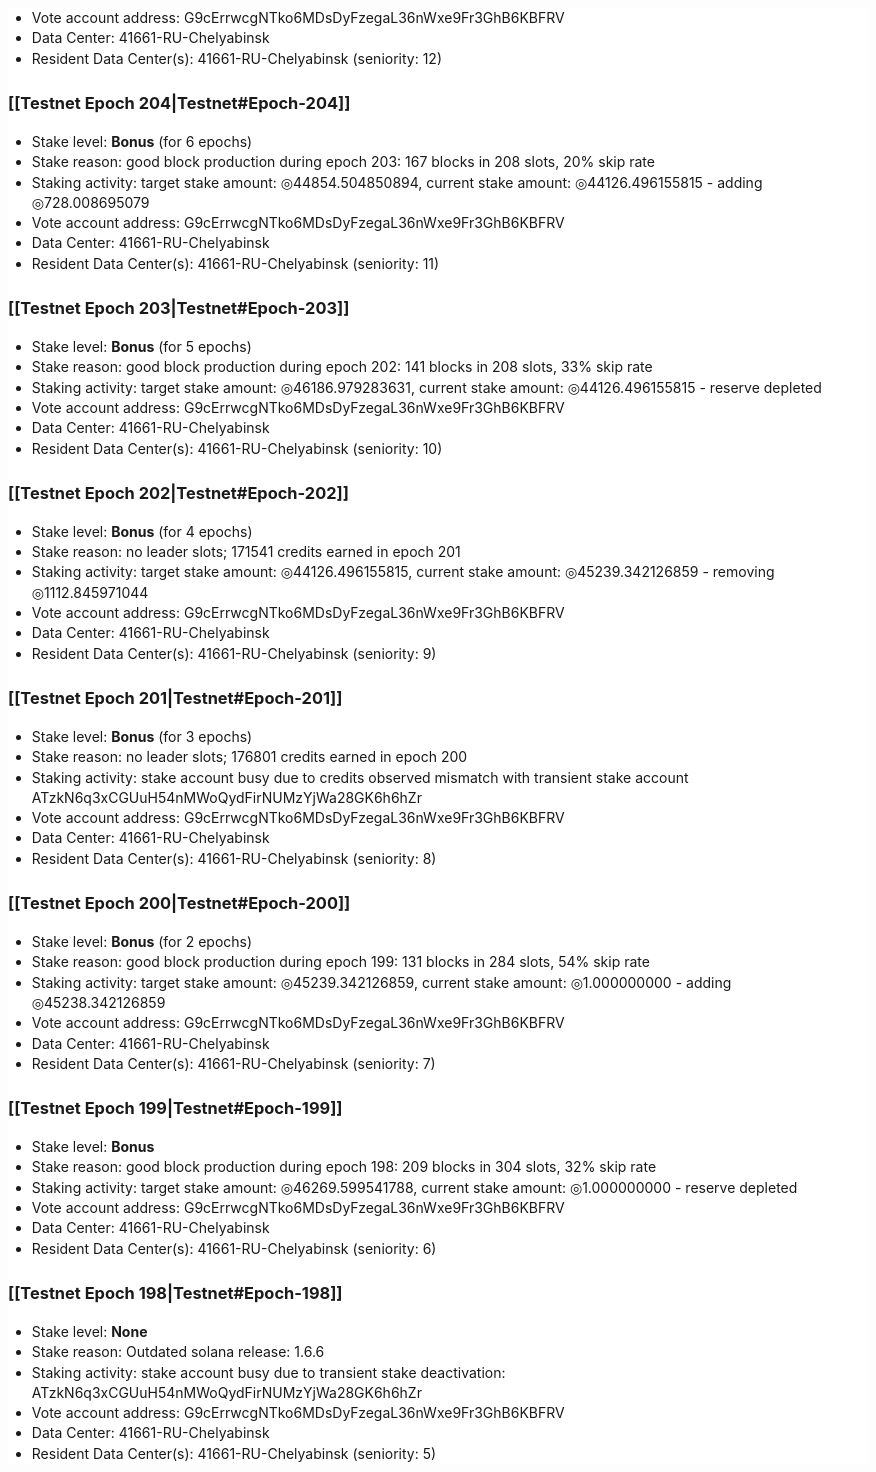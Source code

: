 * Vote account address: G9cErrwcgNTko6MDsDyFzegaL36nWxe9Fr3GhB6KBFRV
* Data Center: 41661-RU-Chelyabinsk
* Resident Data Center(s): 41661-RU-Chelyabinsk (seniority: 12)
### [[Testnet Epoch 204|Testnet#Epoch-204]]
* Stake level: **Bonus** (for 6 epochs)
* Stake reason: good block production during epoch 203: 167 blocks in 208 slots, 20% skip rate
* Staking activity: target stake amount: ◎44854.504850894, current stake amount: ◎44126.496155815 - adding ◎728.008695079
* Vote account address: G9cErrwcgNTko6MDsDyFzegaL36nWxe9Fr3GhB6KBFRV
* Data Center: 41661-RU-Chelyabinsk
* Resident Data Center(s): 41661-RU-Chelyabinsk (seniority: 11)
### [[Testnet Epoch 203|Testnet#Epoch-203]]
* Stake level: **Bonus** (for 5 epochs)
* Stake reason: good block production during epoch 202: 141 blocks in 208 slots, 33% skip rate
* Staking activity: target stake amount: ◎46186.979283631, current stake amount: ◎44126.496155815 - reserve depleted
* Vote account address: G9cErrwcgNTko6MDsDyFzegaL36nWxe9Fr3GhB6KBFRV
* Data Center: 41661-RU-Chelyabinsk
* Resident Data Center(s): 41661-RU-Chelyabinsk (seniority: 10)
### [[Testnet Epoch 202|Testnet#Epoch-202]]
* Stake level: **Bonus** (for 4 epochs)
* Stake reason: no leader slots; 171541 credits earned in epoch 201
* Staking activity: target stake amount: ◎44126.496155815, current stake amount: ◎45239.342126859 - removing ◎1112.845971044
* Vote account address: G9cErrwcgNTko6MDsDyFzegaL36nWxe9Fr3GhB6KBFRV
* Data Center: 41661-RU-Chelyabinsk
* Resident Data Center(s): 41661-RU-Chelyabinsk (seniority: 9)
### [[Testnet Epoch 201|Testnet#Epoch-201]]
* Stake level: **Bonus** (for 3 epochs)
* Stake reason: no leader slots; 176801 credits earned in epoch 200
* Staking activity: stake account busy due to credits observed mismatch with transient stake account ATzkN6q3xCGUuH54nMWoQydFirNUMzYjWa28GK6h6hZr
* Vote account address: G9cErrwcgNTko6MDsDyFzegaL36nWxe9Fr3GhB6KBFRV
* Data Center: 41661-RU-Chelyabinsk
* Resident Data Center(s): 41661-RU-Chelyabinsk (seniority: 8)
### [[Testnet Epoch 200|Testnet#Epoch-200]]
* Stake level: **Bonus** (for 2 epochs)
* Stake reason: good block production during epoch 199: 131 blocks in 284 slots, 54% skip rate
* Staking activity: target stake amount: ◎45239.342126859, current stake amount: ◎1.000000000 - adding ◎45238.342126859
* Vote account address: G9cErrwcgNTko6MDsDyFzegaL36nWxe9Fr3GhB6KBFRV
* Data Center: 41661-RU-Chelyabinsk
* Resident Data Center(s): 41661-RU-Chelyabinsk (seniority: 7)
### [[Testnet Epoch 199|Testnet#Epoch-199]]
* Stake level: **Bonus**
* Stake reason: good block production during epoch 198: 209 blocks in 304 slots, 32% skip rate
* Staking activity: target stake amount: ◎46269.599541788, current stake amount: ◎1.000000000 - reserve depleted
* Vote account address: G9cErrwcgNTko6MDsDyFzegaL36nWxe9Fr3GhB6KBFRV
* Data Center: 41661-RU-Chelyabinsk
* Resident Data Center(s): 41661-RU-Chelyabinsk (seniority: 6)
### [[Testnet Epoch 198|Testnet#Epoch-198]]
* Stake level: **None**
* Stake reason: Outdated solana release: 1.6.6
* Staking activity: stake account busy due to transient stake deactivation: ATzkN6q3xCGUuH54nMWoQydFirNUMzYjWa28GK6h6hZr
* Vote account address: G9cErrwcgNTko6MDsDyFzegaL36nWxe9Fr3GhB6KBFRV
* Data Center: 41661-RU-Chelyabinsk
* Resident Data Center(s): 41661-RU-Chelyabinsk (seniority: 5)